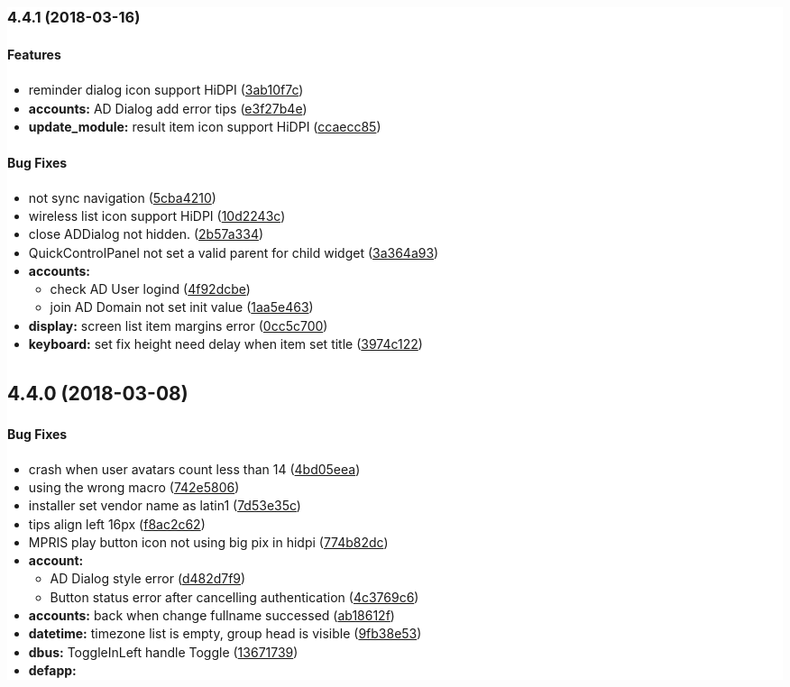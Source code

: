 

<a name="4.4.1"></a>
### 4.4.1 (2018-03-16)


#### Features

*   reminder dialog icon support HiDPI ([3ab10f7c](https://github.com/linuxdeepin/dde-control-center/commit/3ab10f7c3415dc71a907d672f5b7e3b331814e14))
* **accounts:**  AD Dialog add error tips ([e3f27b4e](https://github.com/linuxdeepin/dde-control-center/commit/e3f27b4e753b5763c7156ebbdb4b6edb3c9c7a18))
* **update_module:**  result item icon support HiDPI ([ccaecc85](https://github.com/linuxdeepin/dde-control-center/commit/ccaecc85e906bd918617aa973c2223cc399855ed))

#### Bug Fixes

*   not sync navigation ([5cba4210](https://github.com/linuxdeepin/dde-control-center/commit/5cba421069269f3bdf246d364a867a5c010b0a63))
*   wireless list icon support HiDPI ([10d2243c](https://github.com/linuxdeepin/dde-control-center/commit/10d2243c6562207df57745331d4d6ba4036dafe9))
*   close ADDialog not hidden. ([2b57a334](https://github.com/linuxdeepin/dde-control-center/commit/2b57a3344e192f85e690a0cbbd90a1bfd6011aa1))
*   QuickControlPanel not set a valid parent for child widget ([3a364a93](https://github.com/linuxdeepin/dde-control-center/commit/3a364a934e1acaedab69f2a6807b6bf287934727))
* **accounts:**
  *  check AD User logind ([4f92dcbe](https://github.com/linuxdeepin/dde-control-center/commit/4f92dcbe7fcac5acbb65859a6a4f2b81ea3e6369))
  *  join AD Domain not set init value ([1aa5e463](https://github.com/linuxdeepin/dde-control-center/commit/1aa5e463af2f898b5561f5db4cc242e65c279ac4))
* **display:**  screen list item margins error ([0cc5c700](https://github.com/linuxdeepin/dde-control-center/commit/0cc5c700b476e7693df10f02933082dac34a0c9f))
* **keyboard:**  set fix height need delay when item set title ([3974c122](https://github.com/linuxdeepin/dde-control-center/commit/3974c1224697411c1962dce7ee3fc35dd0b72262))



<a name="4.4.0"></a>
## 4.4.0 (2018-03-08)


#### Bug Fixes

*   crash when user avatars count less than 14 ([4bd05eea](https://github.com/linuxdeepin/dde-control-center/commit/4bd05eeaeafd9187069a027c3021af5ffb5b496f))
*   using the wrong macro ([742e5806](https://github.com/linuxdeepin/dde-control-center/commit/742e5806948e718def1040f7e2b6f54e36c7d3b6))
*   installer set vendor name as latin1 ([7d53e35c](https://github.com/linuxdeepin/dde-control-center/commit/7d53e35ceda43b0304beb704eeaee5a250889221))
*   tips align left 16px ([f8ac2c62](https://github.com/linuxdeepin/dde-control-center/commit/f8ac2c6277a3d21155a7cc890d3de18f389486fd))
*   MPRIS play button icon not using big pix in hidpi ([774b82dc](https://github.com/linuxdeepin/dde-control-center/commit/774b82dc3936b6cf47c03d1e2818511005387d66))
* **account:**
  *  AD Dialog style error ([d482d7f9](https://github.com/linuxdeepin/dde-control-center/commit/d482d7f93a4e85b795432cb75c064fcce89ecb58))
  *  Button status error after cancelling authentication ([4c3769c6](https://github.com/linuxdeepin/dde-control-center/commit/4c3769c615ae4bde7ec4732fca714833d470eb9a))
* **accounts:**  back when change fullname successed ([ab18612f](https://github.com/linuxdeepin/dde-control-center/commit/ab18612f59538f4762531ee73ee6384c5f72a3f5))
* **datetime:**  timezone list is empty, group head is visible ([9fb38e53](https://github.com/linuxdeepin/dde-control-center/commit/9fb38e5350f556fccf4d6b4eb0a73f39d6bbcc9a))
* **dbus:**  ToggleInLeft handle Toggle ([13671739](https://github.com/linuxdeepin/dde-control-center/commit/13671739abd477c4b42ac31f195af7b2924d011d))
* **defapp:**